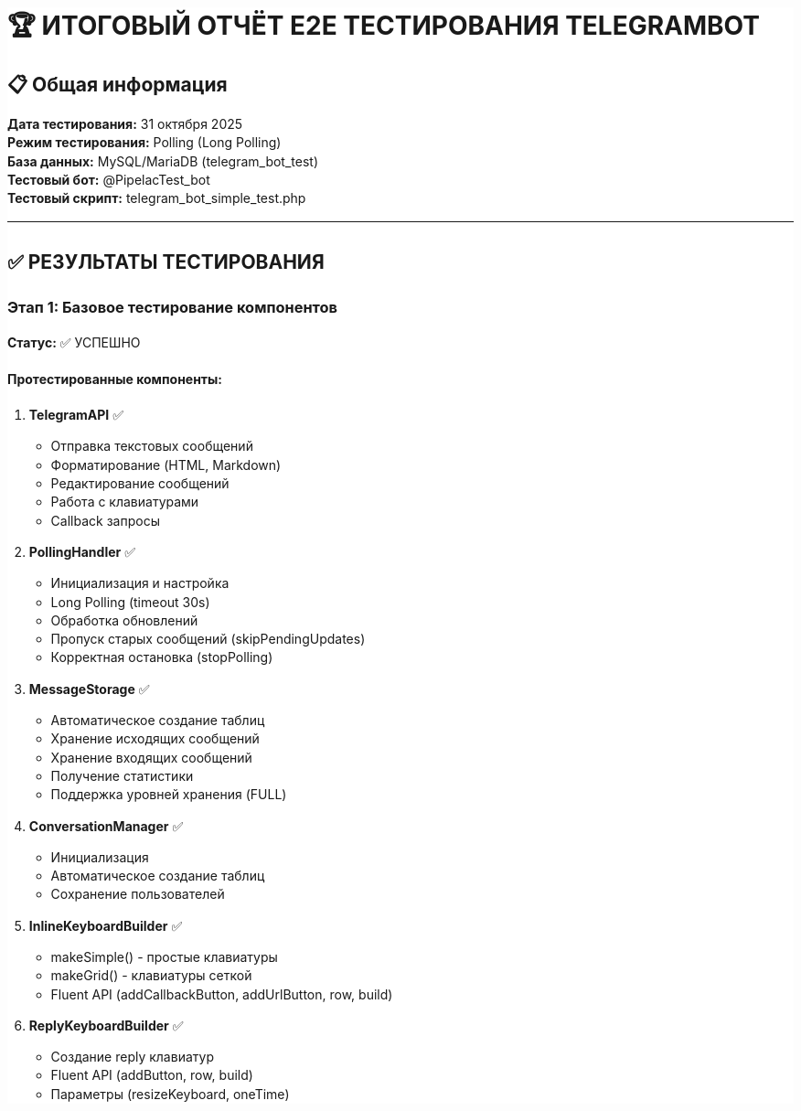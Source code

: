 # 🏆 ИТОГОВЫЙ ОТЧЁТ E2E ТЕСТИРОВАНИЯ TELEGRAMBOT

## 📋 Общая информация

**Дата тестирования:** 31 октября 2025  
**Режим тестирования:** Polling (Long Polling)  
**База данных:** MySQL/MariaDB (telegram_bot_test)  
**Тестовый бот:** @PipelacTest_bot  
**Тестовый скрипт:** telegram_bot_simple_test.php  

---

## ✅ РЕЗУЛЬТАТЫ ТЕСТИРОВАНИЯ

### Этап 1: Базовое тестирование компонентов
**Статус:** ✅ УСПЕШНО

#### Протестированные компоненты:

1. **TelegramAPI** ✅
   - Отправка текстовых сообщений
   - Форматирование (HTML, Markdown)
   - Редактирование сообщений
   - Работа с клавиатурами
   - Callback запросы

2. **PollingHandler** ✅
   - Инициализация и настройка
   - Long Polling (timeout 30s)
   - Обработка обновлений
   - Пропуск старых сообщений (skipPendingUpdates)
   - Корректная остановка (stopPolling)

3. **MessageStorage** ✅
   - Автоматическое создание таблиц
   - Хранение исходящих сообщений
   - Хранение входящих сообщений
   - Получение статистики
   - Поддержка уровней хранения (FULL)

4. **ConversationManager** ✅
   - Инициализация
   - Автоматическое создание таблиц
   - Сохранение пользователей

5. **InlineKeyboardBuilder** ✅
   - makeSimple() - простые клавиатуры
   - makeGrid() - клавиатуры сеткой
   - Fluent API (addCallbackButton, addUrlButton, row, build)

6. **ReplyKeyboardBuilder** ✅
   - Создание reply клавиатур
   - Fluent API (addButton, row, build)
   - Параметры (resizeKeyboard, oneTime)
